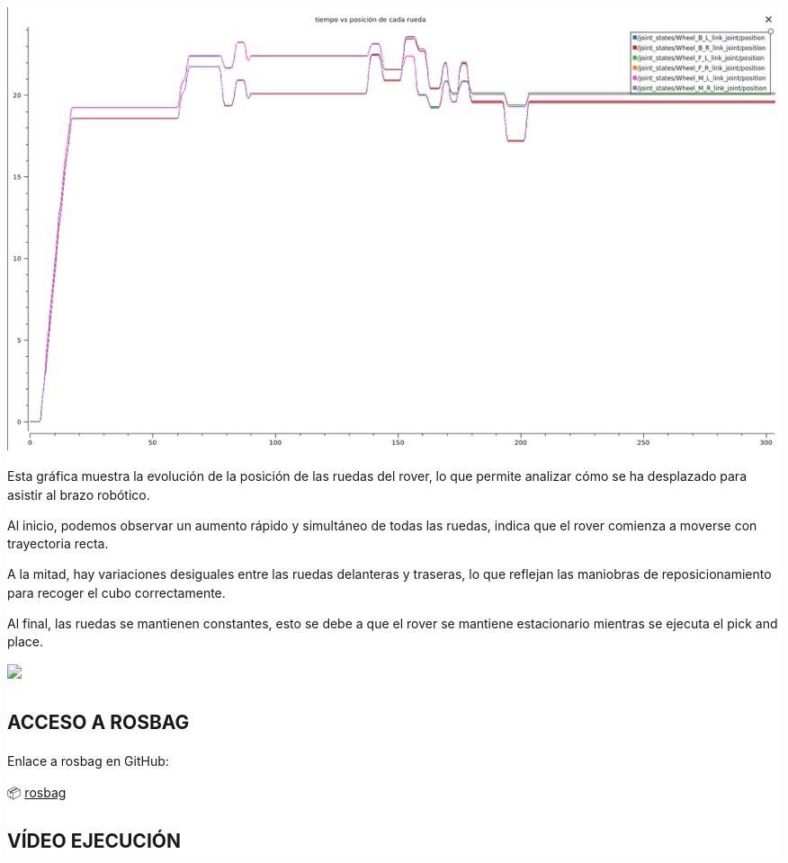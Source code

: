 <img src="/recursos/apartado5.png" width="900">

Esta gráfica muestra la evolución de la posición de las ruedas del rover, lo que permite analizar cómo se ha desplazado para asistir al brazo robótico.

Al inicio, podemos observar un aumento rápido y simultáneo de todas las ruedas, indica que el rover comienza a moverse con trayectoria recta.

A la mitad, hay variaciones desiguales entre las ruedas delanteras y traseras, lo que reflejan las maniobras de reposicionamiento para recoger el cubo correctamente.

Al final, las ruedas se mantienen constantes, esto se debe a que el rover se mantiene estacionario mientras se ejecuta el pick and place.

<img src="recursos/gif_pos.gif" width="900">


## ACCESO A ROSBAG
Enlace a rosbag en GitHub:

📦 [rosbag](https://github.com/msandia2022/msandia2022.github.io/tree/main/recursos/rosbag2_2025_05_10-20_23_55)


## VÍDEO EJECUCIÓN
<video width="600" controls>
  <source src="recursos/Ejecución_rover.mp4" type="video/mp4">
  Your browser does not support the video tag.
</video>
